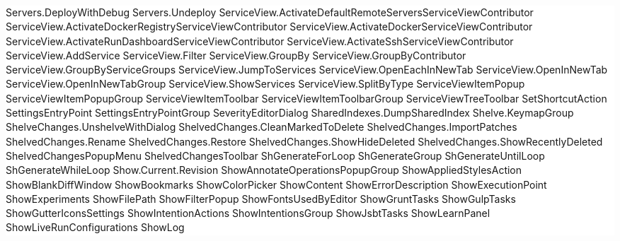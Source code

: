 Servers.DeployWithDebug
Servers.Undeploy
ServiceView.ActivateDefaultRemoteServersServiceViewContributor
ServiceView.ActivateDockerRegistryServiceViewContributor
ServiceView.ActivateDockerServiceViewContributor
ServiceView.ActivateRunDashboardServiceViewContributor
ServiceView.ActivateSshServiceViewContributor
ServiceView.AddService                             <A-Ins>
ServiceView.Filter
ServiceView.GroupBy
ServiceView.GroupByContributor                     <A-C-T>
ServiceView.GroupByServiceGroups                   <A-C-P>
ServiceView.JumpToServices                         <A-Home>
ServiceView.OpenEachInNewTab
ServiceView.OpenInNewTab
ServiceView.OpenInNewTabGroup
ServiceView.ShowServices                           <C-S-T>
ServiceView.SplitByType
ServiceViewItemPopup
ServiceViewItemPopupGroup
ServiceViewItemToolbar
ServiceViewItemToolbarGroup
ServiceViewTreeToolbar
SetShortcutAction                                  <A-CR>
SettingsEntryPoint
SettingsEntryPointGroup
SeverityEditorDialog
SharedIndexes.DumpSharedIndex
Shelve.KeymapGroup
ShelveChanges.UnshelveWithDialog                   <C-S-U>
ShelvedChanges.CleanMarkedToDelete
ShelvedChanges.ImportPatches
ShelvedChanges.Rename                              <F2> <S-F6>
ShelvedChanges.Restore
ShelvedChanges.ShowHideDeleted
ShelvedChanges.ShowRecentlyDeleted
ShelvedChangesPopupMenu
ShelvedChangesToolbar
ShGenerateForLoop
ShGenerateGroup
ShGenerateUntilLoop
ShGenerateWhileLoop
Show.Current.Revision
ShowAnnotateOperationsPopupGroup
ShowAppliedStylesAction
ShowBlankDiffWindow
ShowBookmarks                                      <S-F11>
ShowColorPicker
ShowContent                                        <A-Down>
ShowErrorDescription                               <C-F1>
ShowExecutionPoint                                 <A-F10>
ShowExperiments
ShowFilePath                                       <A-C-F12>
ShowFilterPopup                                    <A-C-F>
ShowFontsUsedByEditor
ShowGruntTasks
ShowGulpTasks
ShowGutterIconsSettings
ShowIntentionActions                               <A-CR>
ShowIntentionsGroup
ShowJsbtTasks
ShowLearnPanel
ShowLiveRunConfigurations
ShowLog